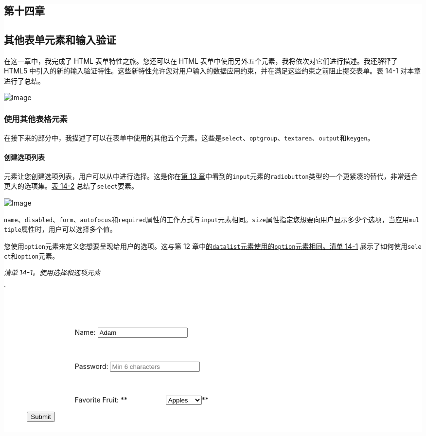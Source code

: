 ## 第十四章

## 其他表单元素和输入验证

在这一章中，我完成了 HTML 表单特性之旅。您还可以在 HTML 表单中使用另外五个元素，我将依次对它们进行描述。我还解释了 HTML5 中引入的新的输入验证特性。这些新特性允许您对用户输入的数据应用约束，并在满足这些约束之前阻止提交表单。表 14-1 对本章进行了总结。

![Image](images/t1401.jpg)

### 使用其他表格元素

在接下来的部分中，我描述了可以在表单中使用的其他五个元素。这些是`select`、`optgroup`、`textarea`、`output`和`keygen`。

#### 创建选项列表

元素让您创建选项列表，用户可以从中进行选择。这是你在[第 13 章](13.html#ch13)中看到的`input`元素的`radiobutton`类型的一个更紧凑的替代，非常适合更大的选项集。[表 14-2](#tab_14_2) 总结了`select`要素。

![Image](images/t1402.jpg)

`name`、`disabled`、`form`、`autofocus`和`required`属性的工作方式与`input`元素相同。`size`属性指定您想要向用户显示多少个选项，当应用`multiple`属性时，用户可以选择多个值。

您使用`option`元素来定义您想要呈现给用户的选项。这与第 12 章中[的`datalist`元素使用的`option`元素相同。清单 14-1](12.html#ch12) 展示了如何使用`select`和`option`元素。

*清单 14-1。使用选择和选项元素*

`<!DOCTYPE HTML>
<html>
    <head>
        <title>Example</title>
        <meta name="author" content="Adam Freeman"/>
        <meta name="description" content="A simple example"/>
        <link rel="shortcut icon" href="favicon.ico" type="image/x-icon" />
    </head>
    <body>        
        <form method="post" action="http://titan:8080/form">
            <input type="hidden" name="recordID" value="1234"/>
            <p>
                <label for="name">
                    Name: <input value="Adam" id="name" name="name"/>
                </label>
            </p>
            <p>
                <label for="password">
                    Password: <input type="password" placeholder="Min 6 characters"
                        id="password" name="password"/>
                </label>
            </p>
            <p>
                <label for="fave">
                    Favorite Fruit:
**                    <select id="fave" name="fave">**
**                        <option value="apples" selected label="Apples">Apples</option>**
**                        <option value="oranges" label="Oranges">Oranges</option>**
**                        <option value="cherries" label="Cherries">Cherries</option>**
**                        <option value="pears" label="Pears">Pears</option>**
**                    </select>**
                </label>
            </p>
            <input type="submit" value="Submit"/>
        </form>
    </body>